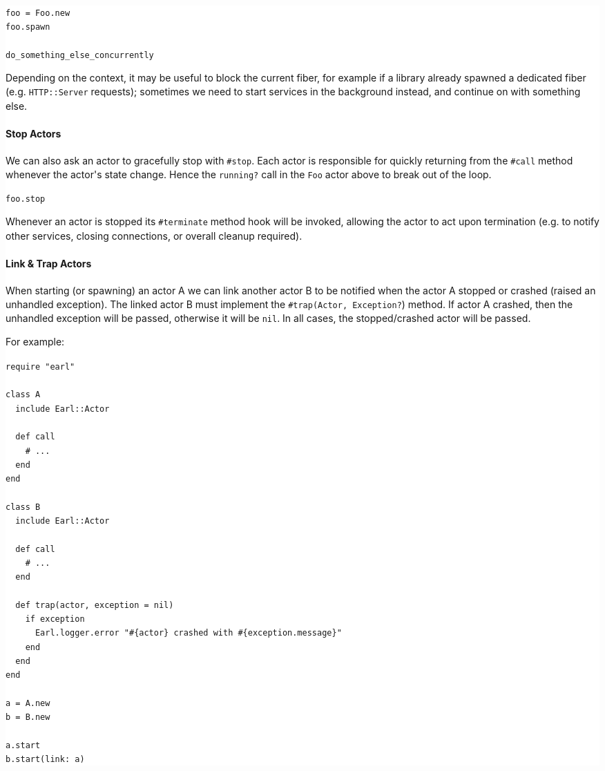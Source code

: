 ```crystal
foo = Foo.new
foo.spawn

do_something_else_concurrently
```

Depending on the context, it may be useful to block the current fiber, for
example if a library already spawned a dedicated fiber (e.g. `HTTP::Server`
requests); sometimes we need to start services in the background instead, and
continue on with something else.

#### Stop Actors

We can also ask an actor to gracefully stop with `#stop`. Each actor is
responsible for quickly returning from the `#call` method whenever the actor's
state change. Hence the `running?` call in the `Foo` actor above to break out of
the loop.

```crystal
foo.stop
```

Whenever an actor is stopped its `#terminate` method hook will be invoked,
allowing the actor to act upon termination (e.g. to notify other services,
closing connections, or overall cleanup required).

#### Link & Trap Actors

When starting (or spawning) an actor A we can link another actor B to be
notified when the actor A stopped or crashed (raised an unhandled exception).
The linked actor B must implement the `#trap(Actor, Exception?`) method. If
actor A crashed, then the unhandled exception will be passed, otherwise it will
be `nil`. In all cases, the stopped/crashed actor will be passed.

For example:
```crystal
require "earl"

class A
  include Earl::Actor

  def call
    # ...
  end
end

class B
  include Earl::Actor

  def call
    # ...
  end

  def trap(actor, exception = nil)
    if exception
      Earl.logger.error "#{actor} crashed with #{exception.message}"
    end
  end
end

a = A.new
b = B.new

a.start
b.start(link: a)
```
